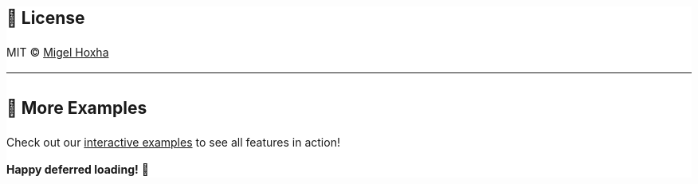 ## 📄 License

MIT © [Migel Hoxha](https://github.com/ekm1)

---

## 📖 More Examples

Check out our [interactive examples](https://ekm1.github.io/react-when/) to see all features in action!

**Happy deferred loading!** 🚀
